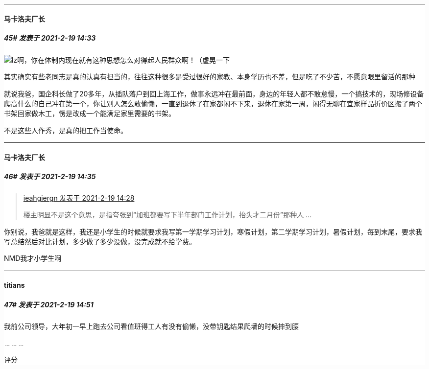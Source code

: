 


*****

####  马卡洛夫厂长  
##### 45#       发表于 2021-2-19 14:33



<img src="https://static.saraba1st.com/image/smiley/face2017/001.png" referrerpolicy="no-referrer">lz啊，你在体制内现在就有这种思想怎么对得起人民群众啊！（虚晃一下


其实确实有些老同志是真的认真有担当的，往往这种很多是受过很好的家教、本身学历也不差，但是吃了不少苦，不愿意眼里留活的那种

就说我爸，国企科长做了20多年，从插队落户到回上海工作，做事永远冲在最前面，身边的年轻人都不敢怠慢，一个搞技术的，现场修设备爬高什么的自己冲在第一个，你让别人怎么敢偷懒，一直到退休了在家都闲不下来，退休在家第一周，闲得无聊在宜家样品折价区搬了两个书架回家做木工，愣是改成一个能满足家里需要的书架。


不是这些人作秀，是真的把工作当使命。







*****

####  马卡洛夫厂长  
##### 46#       发表于 2021-2-19 14:35



<blockquote><a href="httphttps://bbs.saraba1st.com/2b/forum.php?mod=redirect&amp;goto=findpost&amp;pid=50377192&amp;ptid=1988505" target="_blank">ieahgiergn 发表于 2021-2-19 14:28</a>

楼主明显不是这个意思，是指夸张到“加班都要写下半年部门工作计划，抬头才二月份”那种人 ...</blockquote>
你别说，我爸就是这样，我还是小学生的时候就要求我写第一学期学习计划，寒假计划，第二学期学习计划，暑假计划，每到末尾，要求我写总结然后对比计划，多少做了多少没做，没完成就不给学费。


NMD我才小学生啊







*****

####  titians  
##### 47#       发表于 2021-2-19 14:51




我前公司领导，大年初一早上跑去公司看值班得工人有没有偷懒，没带钥匙结果爬墙的时候摔到腰



﹍﹍﹍

评分



